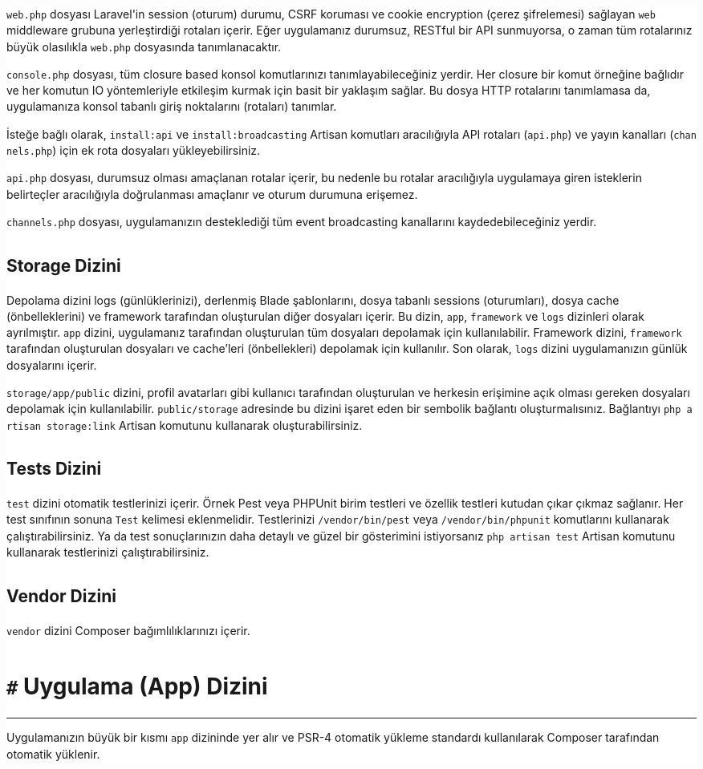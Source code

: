 `web.php` dosyası Laravel'in session (oturum) durumu, CSRF koruması ve cookie encryption (çerez şifrelemesi) sağlayan `web` middleware grubuna yerleştirdiği rotaları içerir. Eğer uygulamanız durumsuz, RESTful bir API sunmuyorsa, o zaman tüm rotalarınız büyük olasılıkla `web.php` dosyasında tanımlanacaktır.

`console.php` dosyası, tüm closure based konsol komutlarınızı tanımlayabileceğiniz yerdir. Her closure bir komut örneğine bağlıdır ve her komutun IO yöntemleriyle etkileşim kurmak için basit bir yaklaşım sağlar. Bu dosya HTTP rotalarını tanımlamasa da, uygulamanıza konsol tabanlı giriş noktalarını (rotaları) tanımlar.

İsteğe bağlı olarak, `install:api` ve `install:broadcasting` Artisan komutları aracılığıyla API rotaları (`api.php`) ve yayın kanalları (`channels.php`) için ek rota dosyaları yükleyebilirsiniz.

`api.php` dosyası, durumsuz olması amaçlanan rotalar içerir, bu nedenle bu rotalar aracılığıyla uygulamaya giren isteklerin belirteçler aracılığıyla doğrulanması amaçlanır ve oturum durumuna erişemez.

`channels.php` dosyası, uygulamanızın desteklediği tüm event broadcasting kanallarını kaydedebileceğiniz yerdir.

## Storage Dizini

Depolama dizini logs (günlüklerinizi), derlenmiş Blade şablonlarını, dosya tabanlı sessions (oturumları), dosya cache (önbelleklerini) ve framework tarafından oluşturulan diğer dosyaları içerir. Bu dizin, `app`, `framework` ve `logs` dizinleri olarak ayrılmıştır. `app` dizini, uygulamanız tarafından oluşturulan tüm dosyaları depolamak için kullanılabilir. Framework dizini, `framework` tarafından oluşturulan dosyaları ve cache’leri (önbellekleri) depolamak için kullanılır. Son olarak, `logs` dizini uygulamanızın günlük dosyalarını içerir.

`storage/app/public` dizini, profil avatarları gibi kullanıcı tarafından oluşturulan ve herkesin erişimine açık olması gereken dosyaları depolamak için kullanılabilir. `public/storage` adresinde bu dizini işaret eden bir sembolik bağlantı oluşturmalısınız. Bağlantıyı `php artisan storage:link` Artisan komutunu kullanarak oluşturabilirsiniz.

## Tests Dizini

`test` dizini otomatik testlerinizi içerir. Örnek Pest veya PHPUnit birim testleri ve özellik testleri kutudan çıkar çıkmaz sağlanır. Her test sınıfının sonuna `Test` kelimesi eklenmelidir. Testlerinizi `/vendor/bin/pest` veya `/vendor/bin/phpunit` komutlarını kullanarak çalıştırabilirsiniz. Ya da test sonuçlarınızın daha detaylı ve güzel bir gösterimini istiyorsanız `php artisan test` Artisan komutunu kullanarak testlerinizi çalıştırabilirsiniz.

## Vendor Dizini

`vendor` dizini Composer bağımlılıklarınızı içerir.

# `#` Uygulama (App) Dizini

---

Uygulamanızın büyük bir kısmı `app` dizininde yer alır ve PSR-4 otomatik yükleme standardı kullanılarak Composer tarafından otomatik yüklenir.
